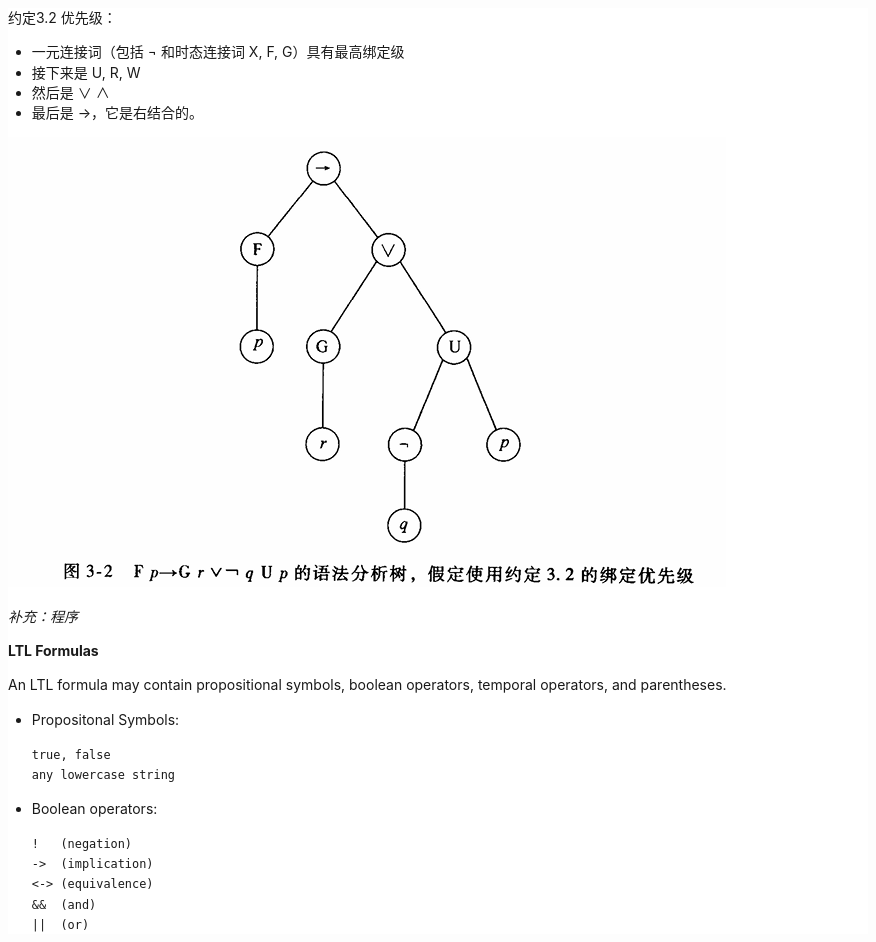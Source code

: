 约定3.2 优先级：

- 一元连接词（包括 ¬ 和时态连接词 X, F, G）具有最高绑定级
- 接下来是 U, R, W
- 然后是 ∨ ∧ 
- 最后是 ->，它是右结合的。

![image-20241217165035532](笔记-《面向计算机科学的数理逻辑系统建模》.assets/image-20241217165035532.png)

*补充：程序*

**LTL Formulas**

An LTL formula may contain propositional symbols, boolean operators, temporal operators, and parentheses.

- Propositonal Symbols:

  ```
  true, false
  any lowercase string
  ```

- Boolean operators:

  ```
  !   (negation)
  ->  (implication)
  <-> (equivalence)
  &&  (and)
  ||  (or)
  ```
